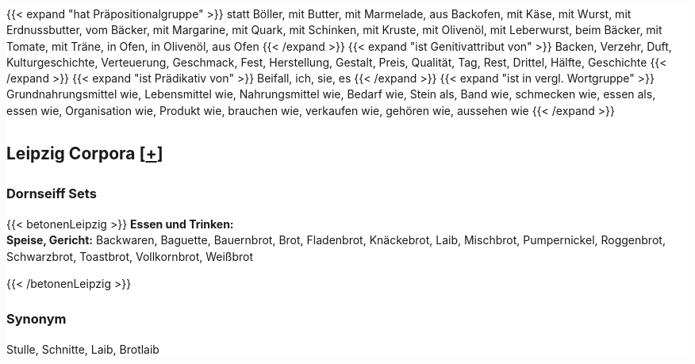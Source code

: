 {{< expand "hat Präpositionalgruppe" >}} statt Böller, mit Butter, mit Marmelade, aus Backofen, mit Käse, mit Wurst, mit Erdnussbutter, vom Bäcker, mit Margarine, mit Quark, mit Schinken, mit Kruste, mit Olivenöl, mit Leberwurst, beim Bäcker, mit Tomate, mit Träne, in Ofen, in Olivenöl, aus Ofen {{< /expand >}}
{{< expand "ist Genitivattribut von" >}} Backen, Verzehr, Duft, Kulturgeschichte, Verteuerung, Geschmack, Fest, Herstellung, Gestalt, Preis, Qualität, Tag, Rest, Drittel, Hälfte, Geschichte {{< /expand >}}
{{< expand "ist Prädikativ von" >}} Beifall, ich, sie, es {{< /expand >}}
{{< expand "ist in vergl. Wortgruppe" >}} Grundnahrungsmittel wie, Lebensmittel wie, Nahrungsmittel wie, Bedarf wie, Stein als, Band wie, schmecken wie, essen als, essen wie, Organisation wie, Produkt wie, brauchen wie, verkaufen wie, gehören wie, aussehen wie {{< /expand >}}

## Leipzig Corpora [[+](https://corpora.uni-leipzig.de/en/res?word=Brot&corpusId=deu_newscrawl-public_2018)]

### Dornseiff Sets
{{< betonenLeipzig >}}
**Essen und Trinken:**  
**Speise, Gericht:** Backwaren, Baguette, Bauernbrot, Brot, Fladenbrot, Knäckebrot, Laib, Mischbrot, Pumpernickel, Roggenbrot, Schwarzbrot, Toastbrot, Vollkornbrot, Weißbrot  

{{< /betonenLeipzig >}}

### Synonym
Stulle, Schnitte, Laib, Brotlaib

